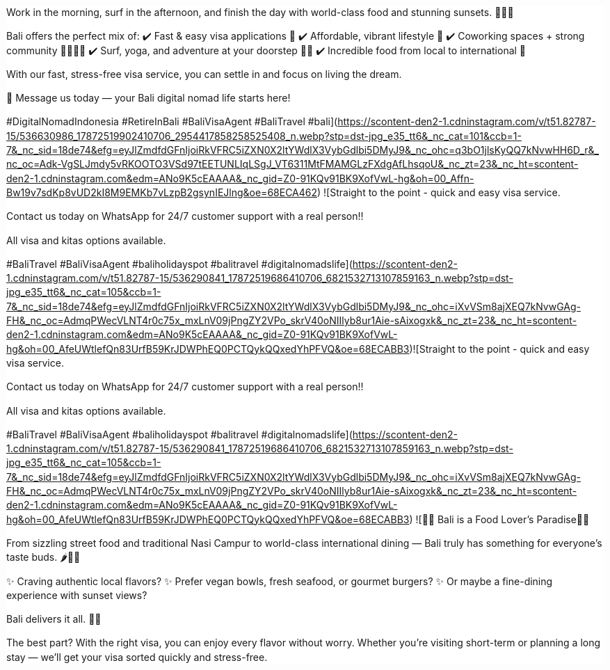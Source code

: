 Work in the morning, surf in the afternoon, and finish the day with world-class food and stunning sunsets. 🌊🍹✨

Bali offers the perfect mix of:
✔️ Fast & easy visa applications 🛂
✔️ Affordable, vibrant lifestyle 🌺
✔️ Coworking spaces + strong community 👩‍💻👨‍💻
✔️ Surf, yoga, and adventure at your doorstep 🏄‍♀️
✔️ Incredible food from local to international 🍲

With our fast, stress-free visa service, you can settle in and focus on living the dream.

📲 Message us today — your Bali digital nomad life starts here!

#DigitalNomadIndonesia #RetireInBali #BaliVisaAgent #BaliTravel #bali](https://scontent-den2-1.cdninstagram.com/v/t51.82787-15/536630986_17872519902410706_2954417858258525408_n.webp?stp=dst-jpg_e35_tt6&_nc_cat=101&ccb=1-7&_nc_sid=18de74&efg=eyJlZmdfdGFnIjoiRkVFRC5iZXN0X2ltYWdlX3VybGdlbi5DMyJ9&_nc_ohc=q3bO1jlsKyQQ7kNvwHH6D_r&_nc_oc=Adk-VgSLJmdy5vRKOOTO3VSd97tEETUNLIqLSgJ_VT6311MtFMAMGLzFXdgAfLhsqoU&_nc_zt=23&_nc_ht=scontent-den2-1.cdninstagram.com&edm=ANo9K5cEAAAA&_nc_gid=Z0-91KQv91BK9XofVwL-hg&oh=00_Affn-Bw19v7sdKp8vUD2kI8M9EMKb7vLzpB2gsynIEJlng&oe=68ECA462)
![Straight to the point - quick and easy visa service. 

Contact us today on WhatsApp for 24/7 customer support with a real person!! 

All visa and kitas options available. 

#BaliTravel #BaliVisaAgent #baliholidayspot #balitravel #digitalnomadslife](https://scontent-den2-1.cdninstagram.com/v/t51.82787-15/536290841_17872519686410706_6821532713107859163_n.webp?stp=dst-jpg_e35_tt6&_nc_cat=105&ccb=1-7&_nc_sid=18de74&efg=eyJlZmdfdGFnIjoiRkVFRC5iZXN0X2ltYWdlX3VybGdlbi5DMyJ9&_nc_ohc=iXvVSm8ajXEQ7kNvwGAg-FH&_nc_oc=AdmqPWecVLNT4r0c75x_mxLnV09jPngZY2VPo_skrV40oNIIlyb8ur1Aie-sAixogxk&_nc_zt=23&_nc_ht=scontent-den2-1.cdninstagram.com&edm=ANo9K5cEAAAA&_nc_gid=Z0-91KQv91BK9XofVwL-hg&oh=00_AfeUWtlefQn83UrfB59KrJDWPhEQ0PCTQykQQxedYhPFVQ&oe=68ECABB3)![Straight to the point - quick and easy visa service. 

Contact us today on WhatsApp for 24/7 customer support with a real person!! 

All visa and kitas options available. 

#BaliTravel #BaliVisaAgent #baliholidayspot #balitravel #digitalnomadslife](https://scontent-den2-1.cdninstagram.com/v/t51.82787-15/536290841_17872519686410706_6821532713107859163_n.webp?stp=dst-jpg_e35_tt6&_nc_cat=105&ccb=1-7&_nc_sid=18de74&efg=eyJlZmdfdGFnIjoiRkVFRC5iZXN0X2ltYWdlX3VybGdlbi5DMyJ9&_nc_ohc=iXvVSm8ajXEQ7kNvwGAg-FH&_nc_oc=AdmqPWecVLNT4r0c75x_mxLnV09jPngZY2VPo_skrV40oNIIlyb8ur1Aie-sAixogxk&_nc_zt=23&_nc_ht=scontent-den2-1.cdninstagram.com&edm=ANo9K5cEAAAA&_nc_gid=Z0-91KQv91BK9XofVwL-hg&oh=00_AfeUWtlefQn83UrfB59KrJDWPhEQ0PCTQykQQxedYhPFVQ&oe=68ECABB3)
![🍜🥗 Bali is a Food Lover’s Paradise🥗🍜

From sizzling street food and traditional Nasi Campur to world-class international dining — Bali truly has something for everyone’s taste buds. 🌶️🍕🥂

✨ Craving authentic local flavors?
✨ Prefer vegan bowls, fresh seafood, or gourmet burgers?
✨ Or maybe a fine-dining experience with sunset views?

Bali delivers it all. 🌴✨

The best part? With the right visa, you can enjoy every flavor without worry. Whether you’re visiting short-term or planning a long stay — we’ll get your visa sorted quickly and stress-free. 
